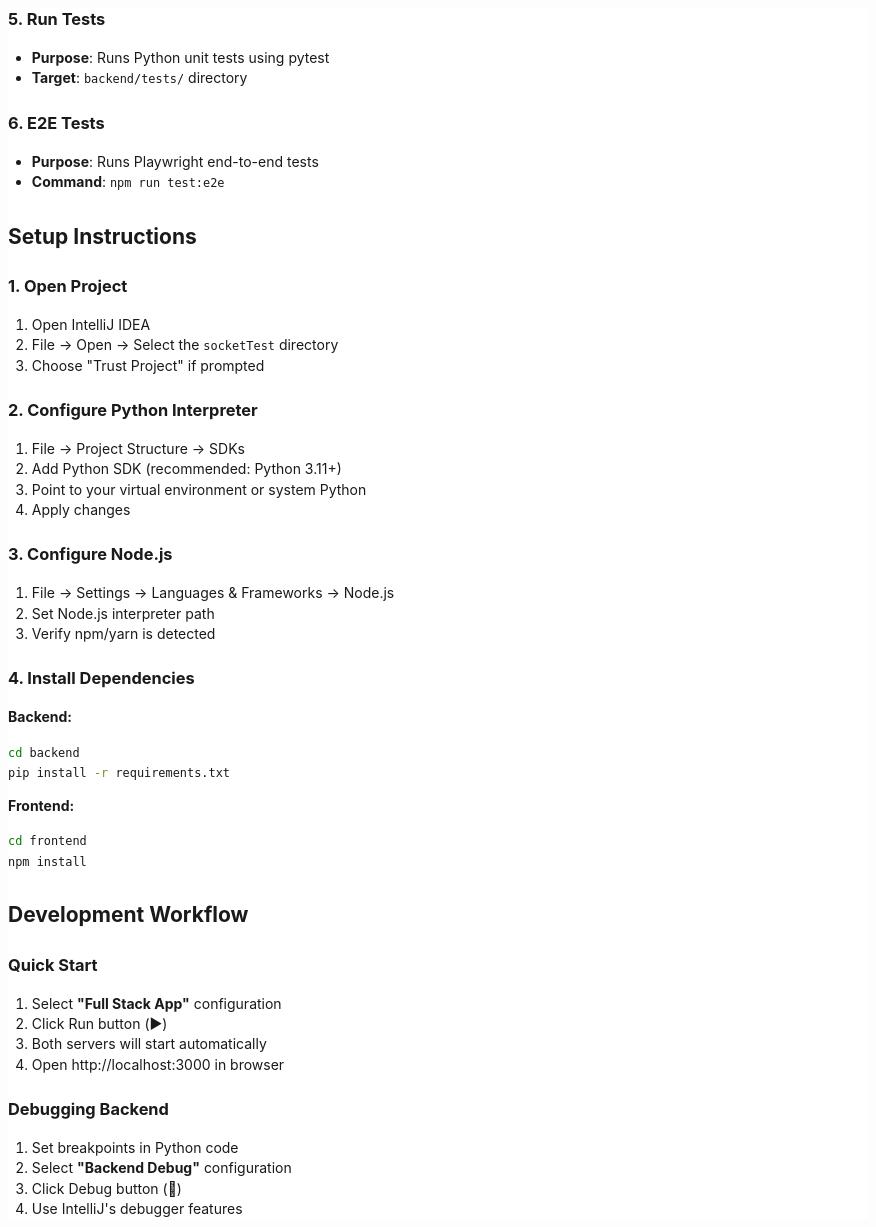 ### 5. **Run Tests**
- **Purpose**: Runs Python unit tests using pytest
- **Target**: `backend/tests/` directory

### 6. **E2E Tests**
- **Purpose**: Runs Playwright end-to-end tests
- **Command**: `npm run test:e2e`

## Setup Instructions

### 1. Open Project
1. Open IntelliJ IDEA
2. File → Open → Select the `socketTest` directory
3. Choose "Trust Project" if prompted

### 2. Configure Python Interpreter
1. File → Project Structure → SDKs
2. Add Python SDK (recommended: Python 3.11+)
3. Point to your virtual environment or system Python
4. Apply changes

### 3. Configure Node.js
1. File → Settings → Languages & Frameworks → Node.js
2. Set Node.js interpreter path
3. Verify npm/yarn is detected

### 4. Install Dependencies

**Backend:**
```bash
cd backend
pip install -r requirements.txt
```

**Frontend:**
```bash
cd frontend
npm install
```

## Development Workflow

### Quick Start
1. Select **"Full Stack App"** configuration
2. Click Run button (▶️)
3. Both servers will start automatically
4. Open http://localhost:3000 in browser

### Debugging Backend
1. Set breakpoints in Python code
2. Select **"Backend Debug"** configuration  
3. Click Debug button (🐛)
4. Use IntelliJ's debugger features
